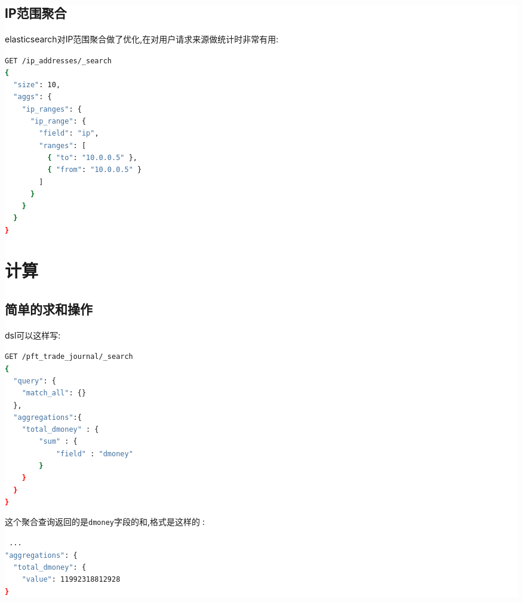 ## IP范围聚合

elasticsearch对IP范围聚合做了优化,在对用户请求来源做统计时非常有用:
```bash
GET /ip_addresses/_search
{
  "size": 10,
  "aggs": {
    "ip_ranges": {
      "ip_range": {
        "field": "ip",
        "ranges": [
          { "to": "10.0.0.5" },
          { "from": "10.0.0.5" }
        ]
      }
    }
  }
}
```



# 计算

## 简单的求和操作

dsl可以这样写:

```bash
GET /pft_trade_journal/_search
{
  "query": {
    "match_all": {}
  },
  "aggregations":{
  	"total_dmoney" : {
  		"sum" : {
  			"field" : "dmoney"
  		}
  	}
  }
}
```

这个聚合查询返回的是`dmoney`字段的和,格式是这样的 :

```bash
 ...
"aggregations": {
  "total_dmoney": {
    "value": 11992318812928
}
```

